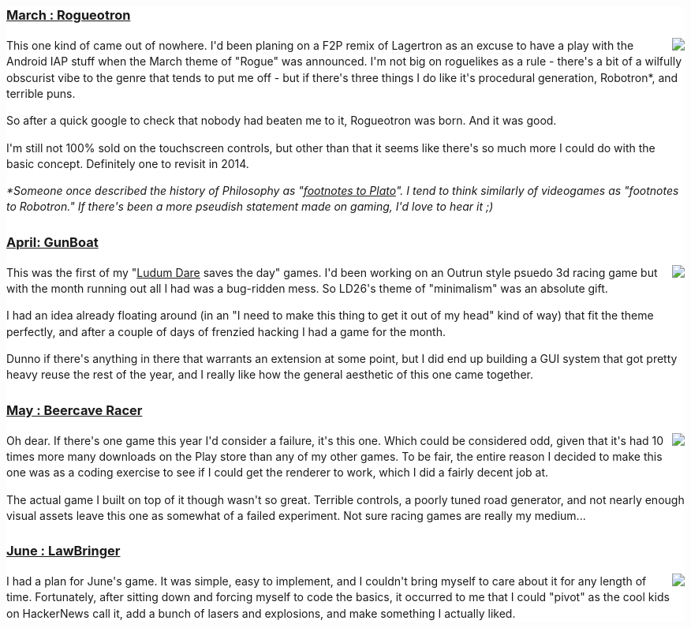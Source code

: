
<h3 style="clear:both;"><a href="/games/1gam-2013/rogueotron">March : Rogueotron</a></h3>
<img style="float:right;margin-left:10px;" src="https://s3.amazonaws.com/beercave.co.uk/gameamonth2013/pics/3+-+rogueotron.png"/>

This one kind of came out of nowhere. I'd been planing on a F2P remix of Lagertron as an excuse to have a play with the Android IAP stuff when the March theme of "Rogue" was announced. I'm not big on roguelikes as a rule - there's a bit of a wilfully obscurist vibe to the genre that tends to put me off - but if there's three things I do like it's procedural generation, Robotron*, and terrible puns.

So after a quick google to check that nobody had beaten me to it, Rogueotron was born. And it was good.

I'm still not 100% sold on the touchscreen controls, but other than that it seems like there's so much more I could do with the basic concept. Definitely one to revisit in 2014.

<i>*Someone once described the history of Philosophy as "<a href="http://www.age-of-the-sage.org/philosophy/footnotes_plato.html">footnotes to Plato</a>". I tend to think similarly of videogames as "footnotes to Robotron." If there's been a more pseudish statement made on gaming, I'd love to hear it ;)</i>


<h3 style="clear:both;"><a href="/games/1gam-2013/gunboat">April: GunBoat</a></h3>
<img style="float:right;margin-left:10px;" src="https://s3.amazonaws.com/beercave.co.uk/gameamonth2013/pics/4+-+gunboat.png"/>

This was the first of my "<a href="http://www.ludumdare.com/compo/">Ludum Dare</a> saves the day" games. I'd been working on an Outrun style psuedo 3d racing game but with the month running out all I had was a bug-ridden mess. So LD26's theme of "minimalism" was an absolute gift.

I had an idea already floating around (in an "I need to make this thing to get it out of my head" kind of way) that fit the theme perfectly, and after a couple of days of frenzied hacking I had a game for the month.

Dunno if there's anything in there that warrants an extension at some point, but I did end up building a GUI system that got pretty heavy reuse the rest of the year, and I really like how the general aesthetic of this one came together.


<h3 style="clear:both;"><a href="/games/1gam-2013/beercave-racer">May : Beercave Racer</a></h3>
<img style="float:right;margin-left:10px;" src="https://s3.amazonaws.com/beercave.co.uk/gameamonth2013/pics/5+-+racer.png"/>

Oh dear. If there's one game this year I'd consider a failure, it's this one. Which could be considered odd, given that it's had 10 times more many downloads on the Play store than any of my other games. To be fair, the entire reason I decided to make this one was as a coding exercise to see if I could get the renderer to work, which I did a fairly decent job at.

The actual game I built on top of it though wasn't so great. Terrible controls, a poorly tuned road generator, and not nearly enough visual assets leave this one as somewhat of a failed experiment. Not sure racing games are really my medium...


<h3 style="clear:both;"><a href="/games/1gam-2013/lawbringer">June : LawBringer</a></h3>
<img style="float:right;margin-left:10px;" src="https://s3.amazonaws.com/beercave.co.uk/gameamonth2013/pics/6+-+lawbringer.png"/>

I had a plan for June's game. It was simple, easy to implement, and I couldn't bring myself to care about it for any length of time. Fortunately, after sitting down and forcing myself to code the basics, it occurred to me that I could "pivot" as the cool kids on HackerNews call it, add a bunch of lasers and explosions, and make something I actually liked. 
